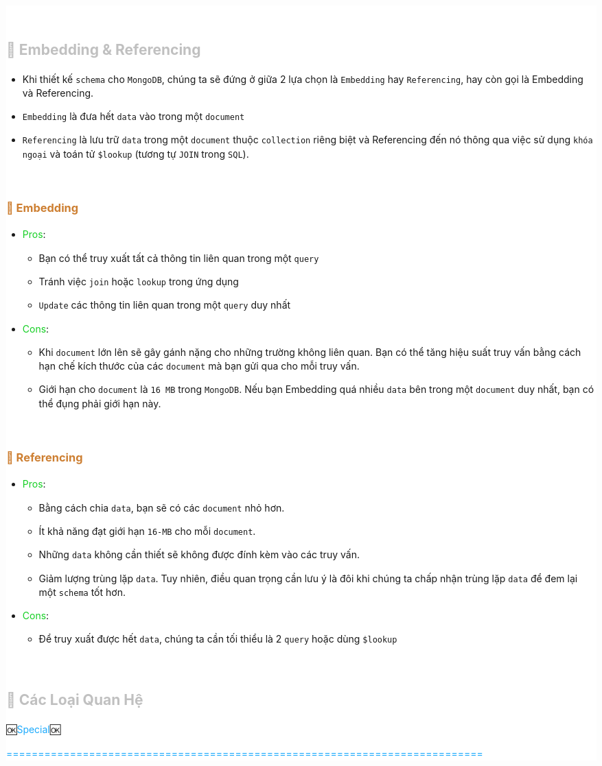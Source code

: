 <br>

## <font color="#C0C0C0">🥈 Embedding & Referencing</font>

- Khi thiết kế `schema` cho `MongoDB`, chúng ta sẽ đứng ở giữa 2 lựa chọn là `Embedding` hay `Referencing`, hay còn gọi là Embedding và Referencing.

- `Embedding` là đưa hết `data` vào trong một `document`
- `Referencing` là lưu trữ `data` trong một `document` thuộc `collection` riêng biệt và Referencing đến nó thông qua việc sử dụng `khóa ngoại` và toán tử `$lookup` (tương tự `JOIN` trong `SQL`).

<br>

### <font color="#cd7f32">🥉 Embedding</font>

- <font color="#15cf24">Pros</font>:

  - Bạn có thể truy xuất tất cả thông tin liên quan trong một `query`

  - Tránh việc `join` hoặc `lookup` trong ứng dụng

  - `Update` các thông tin liên quan trong một `query` duy nhất

- <font color="#15cf24">Cons</font>:

  - Khi `document` lớn lên sẽ gây gánh nặng cho những trường không liên quan. Bạn có thể tăng hiệu suất truy vấn bằng cách hạn chế kích thước của các `document` mà bạn gửi qua cho mỗi truy vấn.

  - Giới hạn cho `document` là `16 MB` trong `MongoDB`. Nếu bạn Embedding quá nhiều `data` bên trong một `document` duy nhất, bạn có thể đụng phải giới hạn này.

<br>

### <font color="#cd7f32">🥉 Referencing</font>

- <font color="#15cf24">Pros</font>:

  - Bằng cách chia `data`, bạn sẽ có các `document` nhỏ hơn.

  - Ít khả năng đạt giới hạn `16-MB` cho mỗi `document`.

  - Những `data` không cần thiết sẽ không được đính kèm vào các truy vấn.

  - Giảm lượng trùng lặp `data`. Tuy nhiên, điều quan trọng cần lưu ý là đôi khi chúng ta chấp nhận trùng lặp `data` để đem lại một `schema` tốt hơn.

- <font color="#15cf24">Cons</font>:

  - Để truy xuất được hết `data`, chúng ta cần tối thiểu là 2 `query` hoặc dùng `$lookup`

<br>

## <font color="#C0C0C0">🥈 Các Loại Quan Hệ</font>

🆗<font color="#1caafc">Special</font>🆗

<font color="#1caafc"> =========================================================================== </font>
